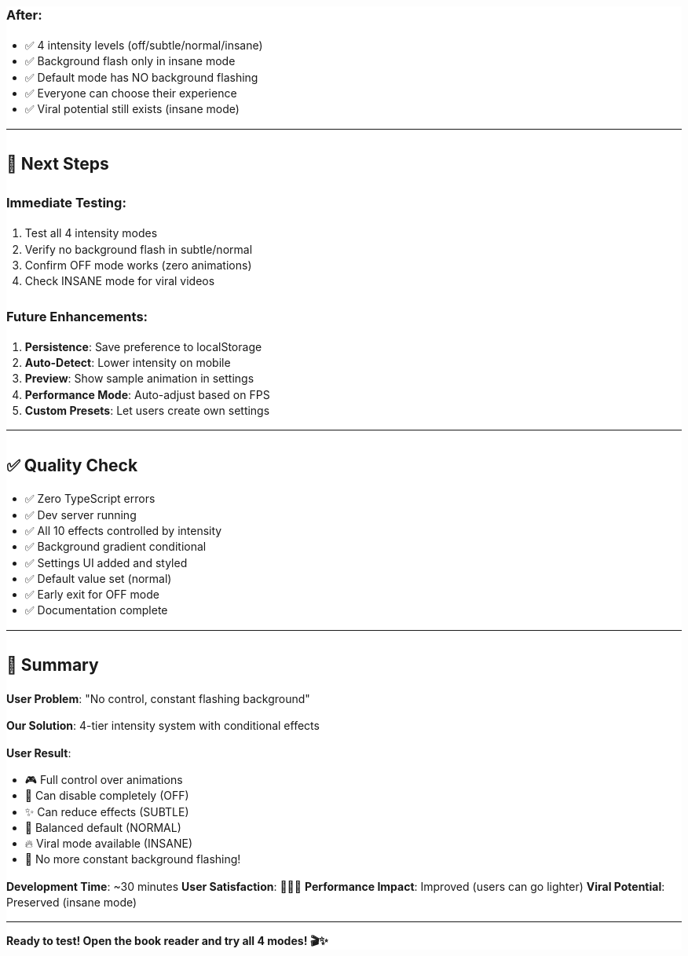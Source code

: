 ### After:

- ✅ 4 intensity levels (off/subtle/normal/insane)
- ✅ Background flash only in insane mode
- ✅ Default mode has NO background flashing
- ✅ Everyone can choose their experience
- ✅ Viral potential still exists (insane mode)

---

## 🚀 Next Steps

### Immediate Testing:

1. Test all 4 intensity modes
2. Verify no background flash in subtle/normal
3. Confirm OFF mode works (zero animations)
4. Check INSANE mode for viral videos

### Future Enhancements:

1. **Persistence**: Save preference to localStorage
2. **Auto-Detect**: Lower intensity on mobile
3. **Preview**: Show sample animation in settings
4. **Performance Mode**: Auto-adjust based on FPS
5. **Custom Presets**: Let users create own settings

---

## ✅ Quality Check

- ✅ Zero TypeScript errors
- ✅ Dev server running
- ✅ All 10 effects controlled by intensity
- ✅ Background gradient conditional
- ✅ Settings UI added and styled
- ✅ Default value set (normal)
- ✅ Early exit for OFF mode
- ✅ Documentation complete

---

## 🎉 Summary

**User Problem**: "No control, constant flashing background"

**Our Solution**: 4-tier intensity system with conditional effects

**User Result**:

- 🎮 Full control over animations
- 🚫 Can disable completely (OFF)
- ✨ Can reduce effects (SUBTLE)
- 🎨 Balanced default (NORMAL)
- 🔥 Viral mode available (INSANE)
- 🎯 No more constant background flashing!

**Development Time**: ~30 minutes
**User Satisfaction**: 🚀🚀🚀
**Performance Impact**: Improved (users can go lighter)
**Viral Potential**: Preserved (insane mode)

---

**Ready to test! Open the book reader and try all 4 modes! 🎬✨**
